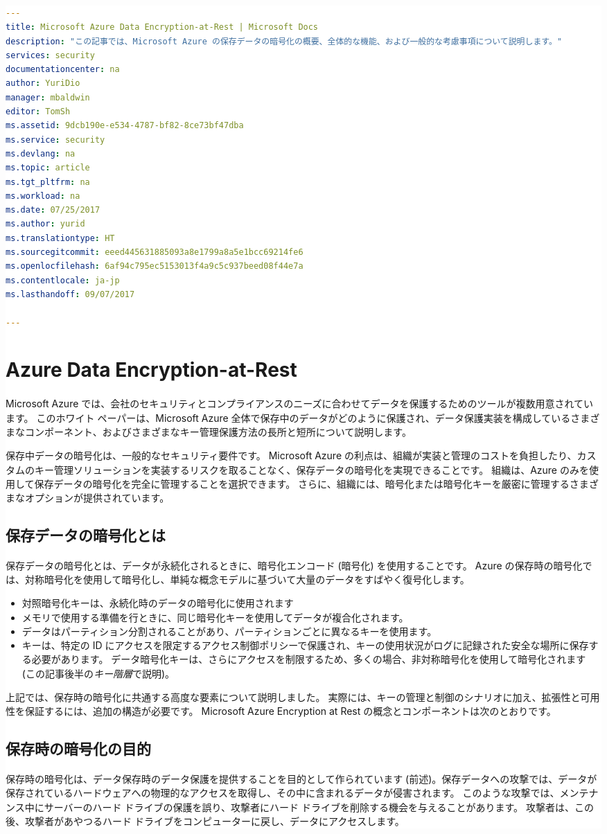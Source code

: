 ```yaml
---
title: Microsoft Azure Data Encryption-at-Rest | Microsoft Docs
description: "この記事では、Microsoft Azure の保存データの暗号化の概要、全体的な機能、および一般的な考慮事項について説明します。"
services: security
documentationcenter: na
author: YuriDio
manager: mbaldwin
editor: TomSh
ms.assetid: 9dcb190e-e534-4787-bf82-8ce73bf47dba
ms.service: security
ms.devlang: na
ms.topic: article
ms.tgt_pltfrm: na
ms.workload: na
ms.date: 07/25/2017
ms.author: yurid
ms.translationtype: HT
ms.sourcegitcommit: eeed445631885093a8e1799a8a5e1bcc69214fe6
ms.openlocfilehash: 6af94c795ec5153013f4a9c5c937beed08f44e7a
ms.contentlocale: ja-jp
ms.lasthandoff: 09/07/2017

---
```

# <a name="azure-data-encryption-at-rest"></a>Azure Data Encryption-at-Rest
Microsoft Azure では、会社のセキュリティとコンプライアンスのニーズに合わせてデータを保護するためのツールが複数用意されています。 このホワイト ペーパーは、Microsoft Azure 全体で保存中のデータがどのように保護され、データ保護実装を構成しているさまざまなコンポーネント、およびさまざまなキー管理保護方法の長所と短所について説明します。 

保存中データの暗号化は、一般的なセキュリティ要件です。 Microsoft Azure の利点は、組織が実装と管理のコストを負担したり、カスタムのキー管理ソリューションを実装するリスクを取ることなく、保存データの暗号化を実現できることです。 組織は、Azure のみを使用して保存データの暗号化を完全に管理することを選択できます。 さらに、組織には、暗号化または暗号化キーを厳密に管理するさまざまなオプションが提供されています。

## <a name="what-is-encryption-at-rest"></a>保存データの暗号化とは
保存データの暗号化とは、データが永続化されるときに、暗号化エンコード (暗号化) を使用することです。 Azure の保存時の暗号化では、対称暗号化を使用して暗号化し、単純な概念モデルに基づいて大量のデータをすばやく復号化します。

- 対照暗号化キーは、永続化時のデータの暗号化に使用されます 
- メモリで使用する準備を行ときに、同じ暗号化キーを使用してデータが複合化されます。
- データはパーティション分割されることがあり、パーティションごとに異なるキーを使用ます。
- キーは、特定の ID にアクセスを限定するアクセス制御ポリシーで保護され、キーの使用状況がログに記録された安全な場所に保存する必要があります。 データ暗号化キーは、さらにアクセスを制限するため、多くの場合、非対称暗号化を使用して暗号化されます (この記事後半の*キー階層*で説明)。

上記では、保存時の暗号化に共通する高度な要素について説明しました。 実際には、キーの管理と制御のシナリオに加え、拡張性と可用性を保証するには、追加の構造が必要です。 Microsoft Azure Encryption at Rest の概念とコンポーネントは次のとおりです。

## <a name="the-purpose-of-encryption-at-rest"></a>保存時の暗号化の目的
保存時の暗号化は、データ保存時のデータ保護を提供することを目的として作られています (前述)。保存データへの攻撃では、データが保存されているハードウェアへの物理的なアクセスを取得し、その中に含まれるデータが侵害されます。 このような攻撃では、メンテナンス中にサーバーのハード ドライブの保護を誤り、攻撃者にハード ドライブを削除する機会を与えることがあります。 攻撃者は、この後、攻撃者があやつるハード ドライブをコンピューターに戻し、データにアクセスします。 

